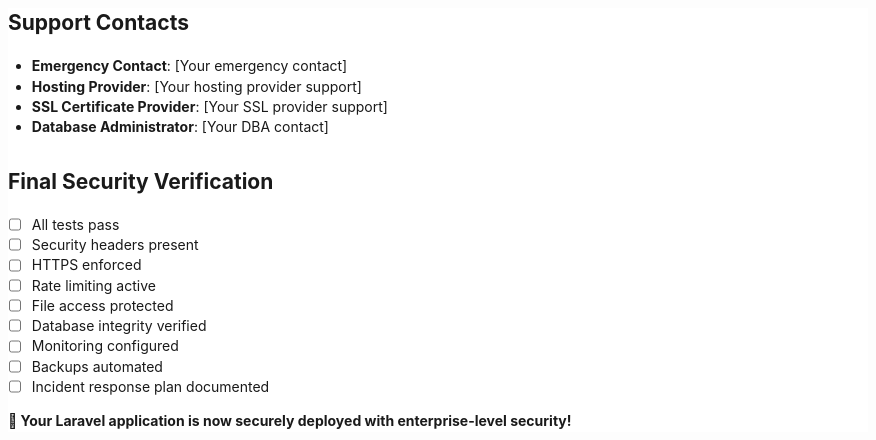 ## Support Contacts

- **Emergency Contact**: [Your emergency contact]
- **Hosting Provider**: [Your hosting provider support]
- **SSL Certificate Provider**: [Your SSL provider support]
- **Database Administrator**: [Your DBA contact]

## Final Security Verification

- [ ] All tests pass
- [ ] Security headers present
- [ ] HTTPS enforced
- [ ] Rate limiting active
- [ ] File access protected
- [ ] Database integrity verified
- [ ] Monitoring configured
- [ ] Backups automated
- [ ] Incident response plan documented

**🎉 Your Laravel application is now securely deployed with enterprise-level security!**